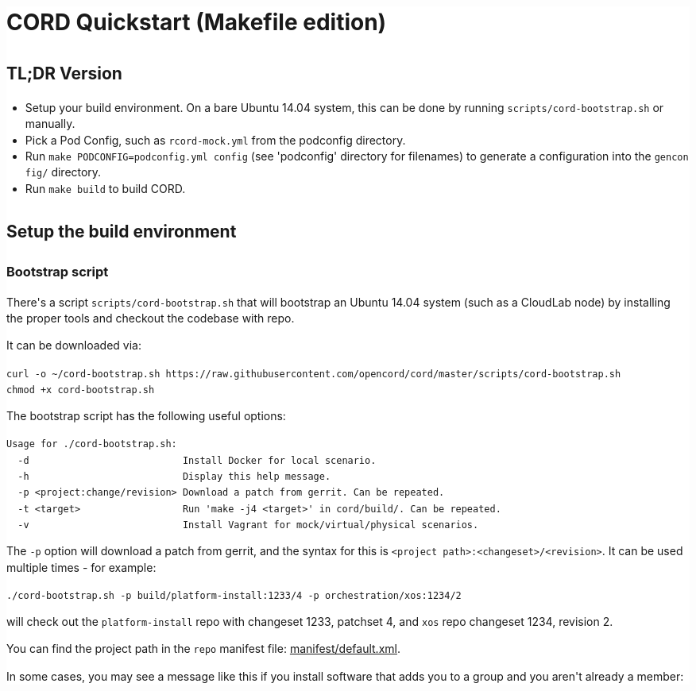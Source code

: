 # CORD Quickstart (Makefile edition)

## TL;DR Version

 - Setup your build environment. On a bare Ubuntu 14.04 system, this can be
   done by running `scripts/cord-bootstrap.sh` or manually.
 - Pick a Pod Config, such as `rcord-mock.yml` from the podconfig directory.
 - Run `make PODCONFIG=podconfig.yml config` (see 'podconfig' directory for
   filenames) to generate a configuration into the `genconfig/` directory.
 - Run `make build` to build CORD.

## Setup the build environment

### Bootstrap script

There's a script `scripts/cord-bootstrap.sh` that will bootstrap an Ubuntu
14.04 system (such as a CloudLab node) by installing the proper tools and
checkout the codebase with repo.

It can be downloaded via:

```
curl -o ~/cord-bootstrap.sh https://raw.githubusercontent.com/opencord/cord/master/scripts/cord-bootstrap.sh
chmod +x cord-bootstrap.sh
```

The bootstrap script has the following useful options:

```
Usage for ./cord-bootstrap.sh:
  -d                           Install Docker for local scenario.
  -h                           Display this help message.
  -p <project:change/revision> Download a patch from gerrit. Can be repeated.
  -t <target>                  Run 'make -j4 <target>' in cord/build/. Can be repeated.
  -v                           Install Vagrant for mock/virtual/physical scenarios.
```

The `-p` option will download a patch from gerrit, and the syntax for this is
`<project path>:<changeset>/<revision>`.  It can be used multiple times - for
example:

```
./cord-bootstrap.sh -p build/platform-install:1233/4 -p orchestration/xos:1234/2
```

will check out the `platform-install` repo with changeset 1233, patchset 4, and
`xos` repo changeset 1234, revision 2.

You can find the project path in the `repo` manifest file: [manifest/default.xml](https://gerrit.opencord.org/gitweb?p=manifest.git;a=blob;f=default.xml).

In some cases, you may see a message like this if you install software that
adds you to a group and you aren't already a member:
